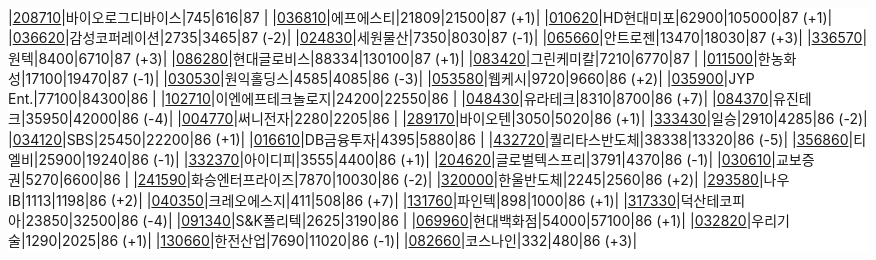 |[208710](https://finance.daum.net/quotes/A208710)|바이오로그디바이스|745|616|87 |
|[036810](https://finance.daum.net/quotes/A036810)|에프에스티|21809|21500|87 (+1)|
|[010620](https://finance.daum.net/quotes/A010620)|HD현대미포|62900|105000|87 (+1)|
|[036620](https://finance.daum.net/quotes/A036620)|감성코퍼레이션|2735|3465|87 (-2)|
|[024830](https://finance.daum.net/quotes/A024830)|세원물산|7350|8030|87 (-1)|
|[065660](https://finance.daum.net/quotes/A065660)|안트로젠|13470|18030|87 (+3)|
|[336570](https://finance.daum.net/quotes/A336570)|원텍|8400|6710|87 (+3)|
|[086280](https://finance.daum.net/quotes/A086280)|현대글로비스|88334|130100|87 (+1)|
|[083420](https://finance.daum.net/quotes/A083420)|그린케미칼|7210|6770|87 |
|[011500](https://finance.daum.net/quotes/A011500)|한농화성|17100|19470|87 (-1)|
|[030530](https://finance.daum.net/quotes/A030530)|원익홀딩스|4585|4085|86 (-3)|
|[053580](https://finance.daum.net/quotes/A053580)|웹케시|9720|9660|86 (+2)|
|[035900](https://finance.daum.net/quotes/A035900)|JYP Ent.|77100|84300|86 |
|[102710](https://finance.daum.net/quotes/A102710)|이엔에프테크놀로지|24200|22550|86 |
|[048430](https://finance.daum.net/quotes/A048430)|유라테크|8310|8700|86 (+7)|
|[084370](https://finance.daum.net/quotes/A084370)|유진테크|35950|42000|86 (-4)|
|[004770](https://finance.daum.net/quotes/A004770)|써니전자|2280|2205|86 |
|[289170](https://finance.daum.net/quotes/A289170)|바이오텐|3050|5020|86 (+1)|
|[333430](https://finance.daum.net/quotes/A333430)|일승|2910|4285|86 (-2)|
|[034120](https://finance.daum.net/quotes/A034120)|SBS|25450|22200|86 (+1)|
|[016610](https://finance.daum.net/quotes/A016610)|DB금융투자|4395|5880|86 |
|[432720](https://finance.daum.net/quotes/A432720)|퀄리타스반도체|38338|13320|86 (-5)|
|[356860](https://finance.daum.net/quotes/A356860)|티엘비|25900|19240|86 (-1)|
|[332370](https://finance.daum.net/quotes/A332370)|아이디피|3555|4400|86 (+1)|
|[204620](https://finance.daum.net/quotes/A204620)|글로벌텍스프리|3791|4370|86 (-1)|
|[030610](https://finance.daum.net/quotes/A030610)|교보증권|5270|6600|86 |
|[241590](https://finance.daum.net/quotes/A241590)|화승엔터프라이즈|7870|10030|86 (-2)|
|[320000](https://finance.daum.net/quotes/A320000)|한울반도체|2245|2560|86 (+2)|
|[293580](https://finance.daum.net/quotes/A293580)|나우IB|1113|1198|86 (+2)|
|[040350](https://finance.daum.net/quotes/A040350)|크레오에스지|411|508|86 (+7)|
|[131760](https://finance.daum.net/quotes/A131760)|파인텍|898|1000|86 (+1)|
|[317330](https://finance.daum.net/quotes/A317330)|덕산테코피아|23850|32500|86 (-4)|
|[091340](https://finance.daum.net/quotes/A091340)|S&K폴리텍|2625|3190|86 |
|[069960](https://finance.daum.net/quotes/A069960)|현대백화점|54000|57100|86 (+1)|
|[032820](https://finance.daum.net/quotes/A032820)|우리기술|1290|2025|86 (+1)|
|[130660](https://finance.daum.net/quotes/A130660)|한전산업|7690|11020|86 (-1)|
|[082660](https://finance.daum.net/quotes/A082660)|코스나인|332|480|86 (+3)|